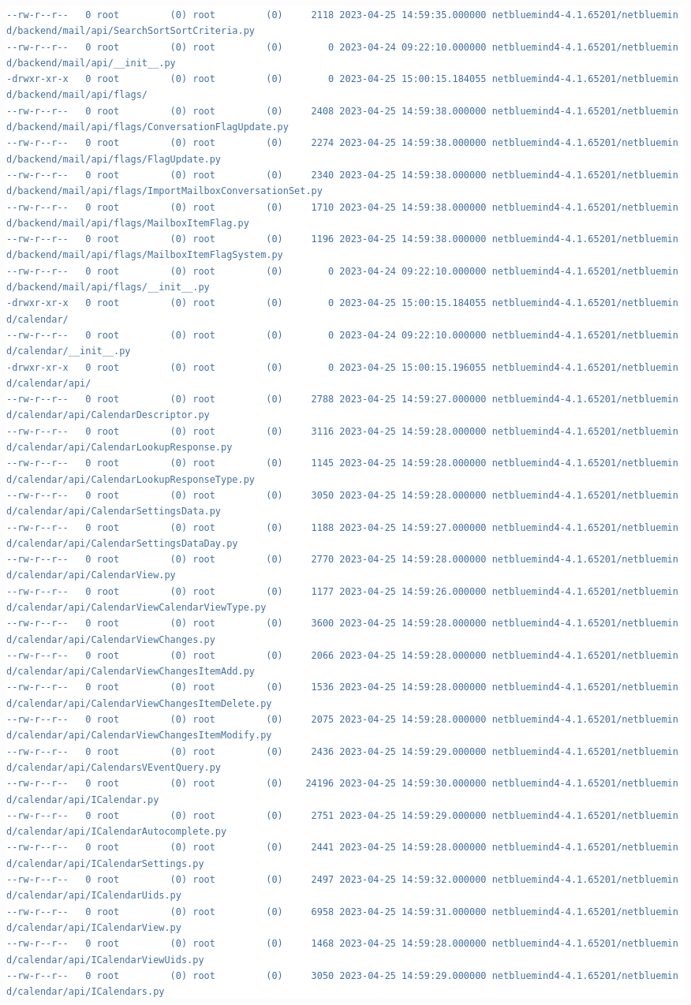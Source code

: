 ```diff
--rw-r--r--   0 root         (0) root         (0)     2118 2023-04-25 14:59:35.000000 netbluemind4-4.1.65201/netbluemind/backend/mail/api/SearchSortSortCriteria.py
--rw-r--r--   0 root         (0) root         (0)        0 2023-04-24 09:22:10.000000 netbluemind4-4.1.65201/netbluemind/backend/mail/api/__init__.py
-drwxr-xr-x   0 root         (0) root         (0)        0 2023-04-25 15:00:15.184055 netbluemind4-4.1.65201/netbluemind/backend/mail/api/flags/
--rw-r--r--   0 root         (0) root         (0)     2408 2023-04-25 14:59:38.000000 netbluemind4-4.1.65201/netbluemind/backend/mail/api/flags/ConversationFlagUpdate.py
--rw-r--r--   0 root         (0) root         (0)     2274 2023-04-25 14:59:38.000000 netbluemind4-4.1.65201/netbluemind/backend/mail/api/flags/FlagUpdate.py
--rw-r--r--   0 root         (0) root         (0)     2340 2023-04-25 14:59:38.000000 netbluemind4-4.1.65201/netbluemind/backend/mail/api/flags/ImportMailboxConversationSet.py
--rw-r--r--   0 root         (0) root         (0)     1710 2023-04-25 14:59:38.000000 netbluemind4-4.1.65201/netbluemind/backend/mail/api/flags/MailboxItemFlag.py
--rw-r--r--   0 root         (0) root         (0)     1196 2023-04-25 14:59:38.000000 netbluemind4-4.1.65201/netbluemind/backend/mail/api/flags/MailboxItemFlagSystem.py
--rw-r--r--   0 root         (0) root         (0)        0 2023-04-24 09:22:10.000000 netbluemind4-4.1.65201/netbluemind/backend/mail/api/flags/__init__.py
-drwxr-xr-x   0 root         (0) root         (0)        0 2023-04-25 15:00:15.184055 netbluemind4-4.1.65201/netbluemind/calendar/
--rw-r--r--   0 root         (0) root         (0)        0 2023-04-24 09:22:10.000000 netbluemind4-4.1.65201/netbluemind/calendar/__init__.py
-drwxr-xr-x   0 root         (0) root         (0)        0 2023-04-25 15:00:15.196055 netbluemind4-4.1.65201/netbluemind/calendar/api/
--rw-r--r--   0 root         (0) root         (0)     2788 2023-04-25 14:59:27.000000 netbluemind4-4.1.65201/netbluemind/calendar/api/CalendarDescriptor.py
--rw-r--r--   0 root         (0) root         (0)     3116 2023-04-25 14:59:28.000000 netbluemind4-4.1.65201/netbluemind/calendar/api/CalendarLookupResponse.py
--rw-r--r--   0 root         (0) root         (0)     1145 2023-04-25 14:59:28.000000 netbluemind4-4.1.65201/netbluemind/calendar/api/CalendarLookupResponseType.py
--rw-r--r--   0 root         (0) root         (0)     3050 2023-04-25 14:59:28.000000 netbluemind4-4.1.65201/netbluemind/calendar/api/CalendarSettingsData.py
--rw-r--r--   0 root         (0) root         (0)     1188 2023-04-25 14:59:27.000000 netbluemind4-4.1.65201/netbluemind/calendar/api/CalendarSettingsDataDay.py
--rw-r--r--   0 root         (0) root         (0)     2770 2023-04-25 14:59:28.000000 netbluemind4-4.1.65201/netbluemind/calendar/api/CalendarView.py
--rw-r--r--   0 root         (0) root         (0)     1177 2023-04-25 14:59:26.000000 netbluemind4-4.1.65201/netbluemind/calendar/api/CalendarViewCalendarViewType.py
--rw-r--r--   0 root         (0) root         (0)     3600 2023-04-25 14:59:28.000000 netbluemind4-4.1.65201/netbluemind/calendar/api/CalendarViewChanges.py
--rw-r--r--   0 root         (0) root         (0)     2066 2023-04-25 14:59:28.000000 netbluemind4-4.1.65201/netbluemind/calendar/api/CalendarViewChangesItemAdd.py
--rw-r--r--   0 root         (0) root         (0)     1536 2023-04-25 14:59:28.000000 netbluemind4-4.1.65201/netbluemind/calendar/api/CalendarViewChangesItemDelete.py
--rw-r--r--   0 root         (0) root         (0)     2075 2023-04-25 14:59:28.000000 netbluemind4-4.1.65201/netbluemind/calendar/api/CalendarViewChangesItemModify.py
--rw-r--r--   0 root         (0) root         (0)     2436 2023-04-25 14:59:29.000000 netbluemind4-4.1.65201/netbluemind/calendar/api/CalendarsVEventQuery.py
--rw-r--r--   0 root         (0) root         (0)    24196 2023-04-25 14:59:30.000000 netbluemind4-4.1.65201/netbluemind/calendar/api/ICalendar.py
--rw-r--r--   0 root         (0) root         (0)     2751 2023-04-25 14:59:29.000000 netbluemind4-4.1.65201/netbluemind/calendar/api/ICalendarAutocomplete.py
--rw-r--r--   0 root         (0) root         (0)     2441 2023-04-25 14:59:28.000000 netbluemind4-4.1.65201/netbluemind/calendar/api/ICalendarSettings.py
--rw-r--r--   0 root         (0) root         (0)     2497 2023-04-25 14:59:32.000000 netbluemind4-4.1.65201/netbluemind/calendar/api/ICalendarUids.py
--rw-r--r--   0 root         (0) root         (0)     6958 2023-04-25 14:59:31.000000 netbluemind4-4.1.65201/netbluemind/calendar/api/ICalendarView.py
--rw-r--r--   0 root         (0) root         (0)     1468 2023-04-25 14:59:28.000000 netbluemind4-4.1.65201/netbluemind/calendar/api/ICalendarViewUids.py
--rw-r--r--   0 root         (0) root         (0)     3050 2023-04-25 14:59:29.000000 netbluemind4-4.1.65201/netbluemind/calendar/api/ICalendars.py
```